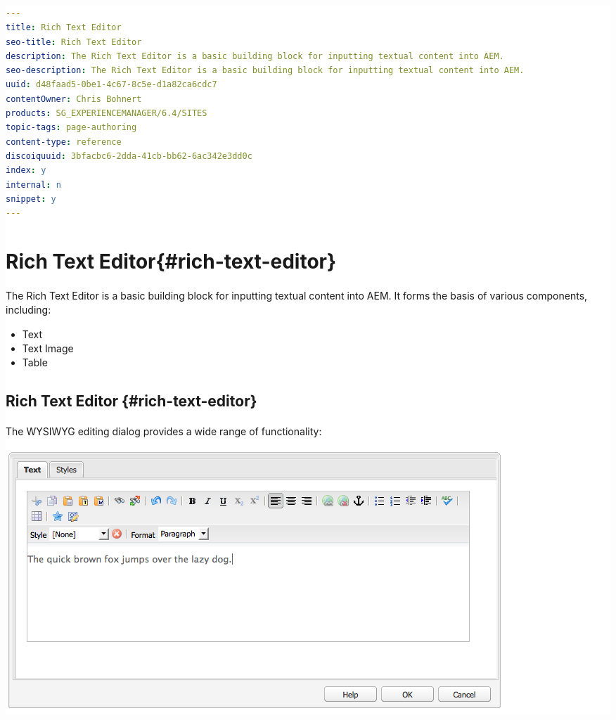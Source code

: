 ```yaml
---
title: Rich Text Editor
seo-title: Rich Text Editor
description: The Rich Text Editor is a basic building block for inputting textual content into AEM.
seo-description: The Rich Text Editor is a basic building block for inputting textual content into AEM.
uuid: d48faad5-0be1-4c67-8c5e-d1a82ca6cdc7
contentOwner: Chris Bohnert
products: SG_EXPERIENCEMANAGER/6.4/SITES
topic-tags: page-authoring
content-type: reference
discoiquuid: 3bfacbc6-2dda-41cb-bb62-6ac342e3dd0c
index: y
internal: n
snippet: y
---
```


# Rich Text Editor{#rich-text-editor}

The Rich Text Editor is a basic building block for inputting textual content into AEM. It forms the basis of various components, including:

* Text
* Text Image
* Table

## Rich Text Editor {#rich-text-editor}

The WYSIWYG editing dialog provides a wide range of functionality:

![](assets/cq55_rte_basicchars.png)
